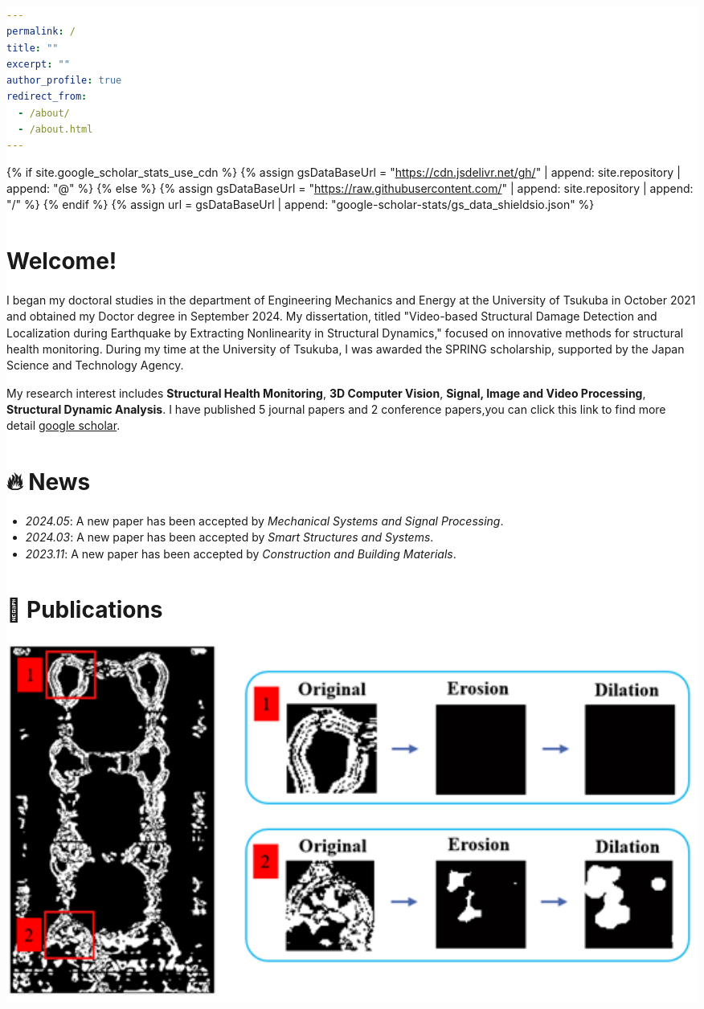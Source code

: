 ```yaml
---
permalink: /
title: ""
excerpt: ""
author_profile: true
redirect_from: 
  - /about/
  - /about.html
---
```


{% if site.google_scholar_stats_use_cdn %}
{% assign gsDataBaseUrl = "https://cdn.jsdelivr.net/gh/" | append: site.repository | append: "@" %}
{% else %}
{% assign gsDataBaseUrl = "https://raw.githubusercontent.com/" | append: site.repository | append: "/" %}
{% endif %}
{% assign url = gsDataBaseUrl | append: "google-scholar-stats/gs_data_shieldsio.json" %}

<span class='anchor' id='about-me'></span>
# Welcome!

I began my doctoral studies in the department of Engineering Mechanics and Energy at the University of Tsukuba in October 2021 and obtained my Doctor degree in September 2024. My dissertation, titled "Video-based Structural Damage Detection and Localization during Earthquake by Extracting Nonlinearity in Structural Dynamics," focused on innovative methods for structural health monitoring. During my time at the University of Tsukuba, I was awarded the SPRING scholarship, supported by the Japan Science and Technology Agency. 

My research interest includes <strong>Structural Health Monitoring</strong>, <strong>3D Computer Vision</strong>, <strong>Signal, Image and Video Processing</strong>, <strong>Structural Dynamic Analysis</strong>. I have published 5 journal papers and 2 conference papers,you can click this link to find more detail <a href='https://scholar.google.com/citations?user=pY1WNrEAAAAJ'>google scholar</a>.


# 🔥 News
- *2024.05*: A new paper has been accepted by <em>Mechanical Systems and Signal Processing</em>.
- *2024.03*: A new paper has been accepted by <em>Smart Structures and Systems</em>.
- *2023.11*: A new paper has been accepted by <em>Construction and Building Materials</em>. 

# 📝 Publications 

<div class='paper-box'>
  <div class='paper-box-image'>
    <div><img src='images/MSSP.png' alt="sym" width="100%"></div>
  </div>
  <div class='paper-box-text' markdown="1">